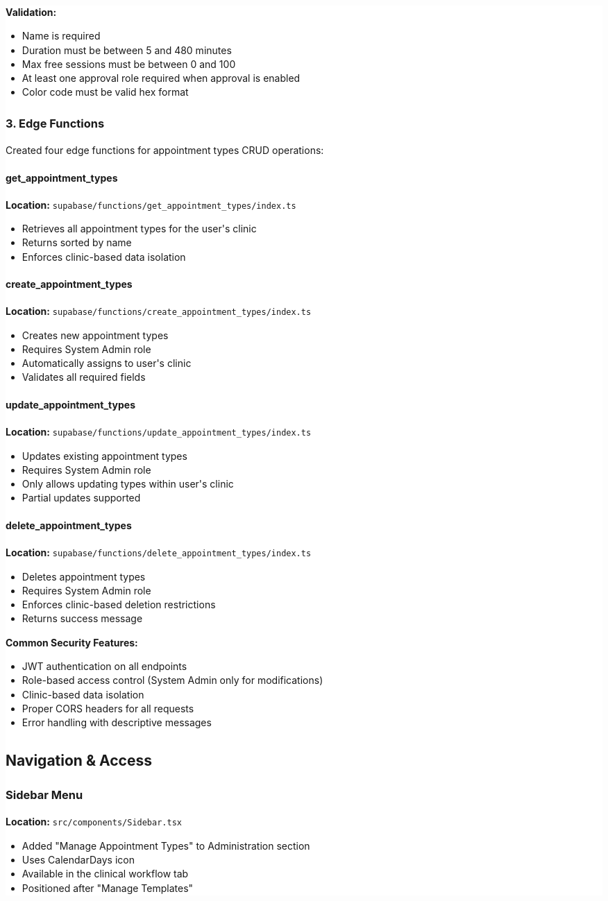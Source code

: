 **Validation:**
- Name is required
- Duration must be between 5 and 480 minutes
- Max free sessions must be between 0 and 100
- At least one approval role required when approval is enabled
- Color code must be valid hex format

### 3. Edge Functions
Created four edge functions for appointment types CRUD operations:

#### get_appointment_types
**Location:** `supabase/functions/get_appointment_types/index.ts`
- Retrieves all appointment types for the user's clinic
- Returns sorted by name
- Enforces clinic-based data isolation

#### create_appointment_types
**Location:** `supabase/functions/create_appointment_types/index.ts`
- Creates new appointment types
- Requires System Admin role
- Automatically assigns to user's clinic
- Validates all required fields

#### update_appointment_types
**Location:** `supabase/functions/update_appointment_types/index.ts`
- Updates existing appointment types
- Requires System Admin role
- Only allows updating types within user's clinic
- Partial updates supported

#### delete_appointment_types
**Location:** `supabase/functions/delete_appointment_types/index.ts`
- Deletes appointment types
- Requires System Admin role
- Enforces clinic-based deletion restrictions
- Returns success message

**Common Security Features:**
- JWT authentication on all endpoints
- Role-based access control (System Admin only for modifications)
- Clinic-based data isolation
- Proper CORS headers for all requests
- Error handling with descriptive messages

## Navigation & Access

### Sidebar Menu
**Location:** `src/components/Sidebar.tsx`
- Added "Manage Appointment Types" to Administration section
- Uses CalendarDays icon
- Available in the clinical workflow tab
- Positioned after "Manage Templates"
